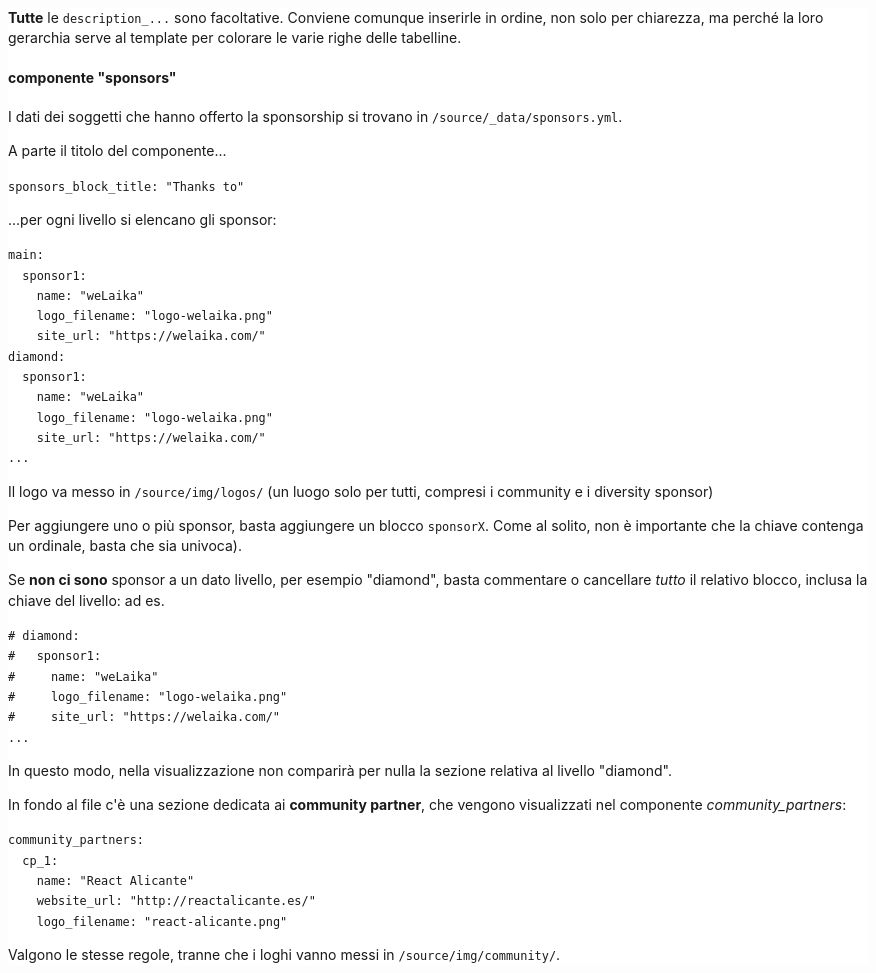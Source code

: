 **Tutte** le `description_...` sono facoltative. Conviene comunque inserirle in ordine, non solo per chiarezza, ma perché la loro gerarchia serve al template per colorare le varie righe delle tabelline.

#### componente "sponsors"

I dati dei soggetti che hanno offerto la sponsorship si trovano in `/source/_data/sponsors.yml`.

A parte il titolo del componente...

```
sponsors_block_title: "Thanks to"
```

...per ogni livello si elencano gli sponsor:

```
main:
  sponsor1:
    name: "weLaika"
    logo_filename: "logo-welaika.png"
    site_url: "https://welaika.com/"
diamond:
  sponsor1:
    name: "weLaika"
    logo_filename: "logo-welaika.png"
    site_url: "https://welaika.com/"
...
```

Il logo va messo in `/source/img/logos/` (un luogo solo per tutti, compresi i community e i diversity sponsor)

Per aggiungere uno o più sponsor, basta aggiungere un blocco `sponsorX`. Come al solito, non è importante che la chiave contenga un ordinale, basta che sia univoca).

Se **non ci sono** sponsor a un dato livello, per esempio "diamond", basta commentare o cancellare *tutto* il relativo blocco, inclusa la chiave del livello: ad es.

```
# diamond:
#   sponsor1:
#     name: "weLaika"
#     logo_filename: "logo-welaika.png"
#     site_url: "https://welaika.com/"
...
```

In questo modo, nella visualizzazione non comparirà per nulla la sezione relativa al livello "diamond".

In fondo al file c'è una sezione dedicata ai **community partner**, che vengono visualizzati nel componente *community_partners*:

```
community_partners:
  cp_1:
    name: "React Alicante"
    website_url: "http://reactalicante.es/"
    logo_filename: "react-alicante.png"
```

Valgono le stesse regole, tranne che i loghi vanno messi in `/source/img/community/`.
